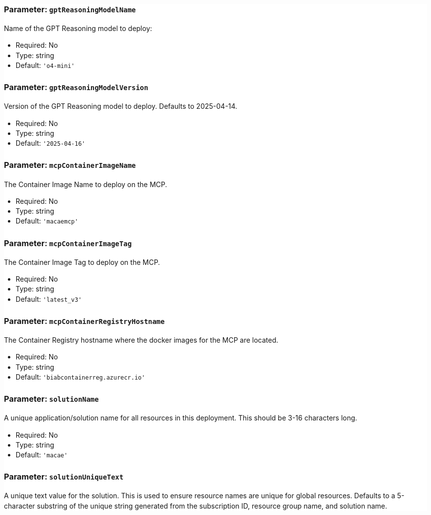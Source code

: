 ### Parameter: `gptReasoningModelName`

Name of the GPT Reasoning model to deploy:

- Required: No
- Type: string
- Default: `'o4-mini'`

### Parameter: `gptReasoningModelVersion`

Version of the GPT Reasoning model to deploy. Defaults to 2025-04-14.

- Required: No
- Type: string
- Default: `'2025-04-16'`

### Parameter: `mcpContainerImageName`

The Container Image Name to deploy on the MCP.

- Required: No
- Type: string
- Default: `'macaemcp'`

### Parameter: `mcpContainerImageTag`

The Container Image Tag to deploy on the MCP.

- Required: No
- Type: string
- Default: `'latest_v3'`

### Parameter: `mcpContainerRegistryHostname`

The Container Registry hostname where the docker images for the MCP are located.

- Required: No
- Type: string
- Default: `'biabcontainerreg.azurecr.io'`

### Parameter: `solutionName`

A unique application/solution name for all resources in this deployment. This should be 3-16 characters long.

- Required: No
- Type: string
- Default: `'macae'`

### Parameter: `solutionUniqueText`

A unique text value for the solution. This is used to ensure resource names are unique for global resources. Defaults to a 5-character substring of the unique string generated from the subscription ID, resource group name, and solution name.
